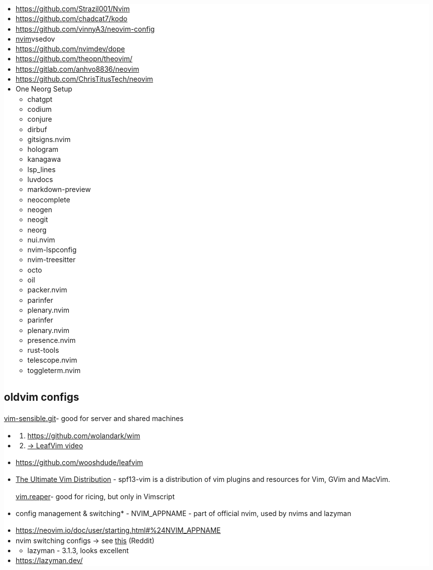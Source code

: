 -   https://github.com/Strazil001/Nvim
-   https://github.com/chadcat7/kodo
-   https://github.com/vinnyA3/neovim-config
-  [nvim](https://github.com/vsedov/nvim)vsedov
-   https://github.com/nvimdev/dope
-   https://github.com/theopn/theovim/
-   https://gitlab.com/anhvo8836/neovim 
-   https://github.com/ChrisTitusTech/neovim
- One Neorg Setup
  -  chatgpt
  -  codium
  -  conjure
  -  dirbuf
  -  gitsigns.nvim
  -  hologram
  -  kanagawa
  -  lsp_lines
  -  luvdocs
  -  markdown-preview
  -  neocomplete
  -  neogen
  -  neogit
  -  neorg
  -  nui.nvim
  -  nvim-lspconfig
  -  nvim-treesitter
  -  octo
  -  oil
  -  packer.nvim
  -  parinfer
  -  plenary.nvim
  -  parinfer
  -  plenary.nvim
  -  presence.nvim
  -  rust-tools
  -  telescope.nvim
  -  toggleterm.nvim

## oldvim configs

   [vim-sensible.git](https://github.com/tpope/vim-sensible.git)- good for server and shared machines

* 1.   https://github.com/wolandark/wim
* 2.   [→ LeafVim video](https://www.youtube.com/watch?v=-0iTsWGZxsI)
*  https://github.com/wooshdude/leafvim

* [The Ultimate Vim Distribution](http://vim.spf13.com/) - spf13-vim is a distribution of vim plugins and resources for Vim, GVim and MacVim.

   [vim.reaper](https://github.com/GideonWolfe/vim.reaper)- good for ricing, but only in Vimscript

- config management & switching* - NVIM_APPNAME - part of official nvim, used by nvims and lazyman
*  https://neovim.io/doc/user/starting.html#%24NVIM_APPNAME
*  nvim switching configs → see [this](https://www.reddit.com/r/neovim/comments/113z6bb/switching_neovim_configs_is_easier_than_ever_now/) (Reddit)
* - lazyman - 3.1.3, looks excellent
*  https://lazyman.dev/ 
